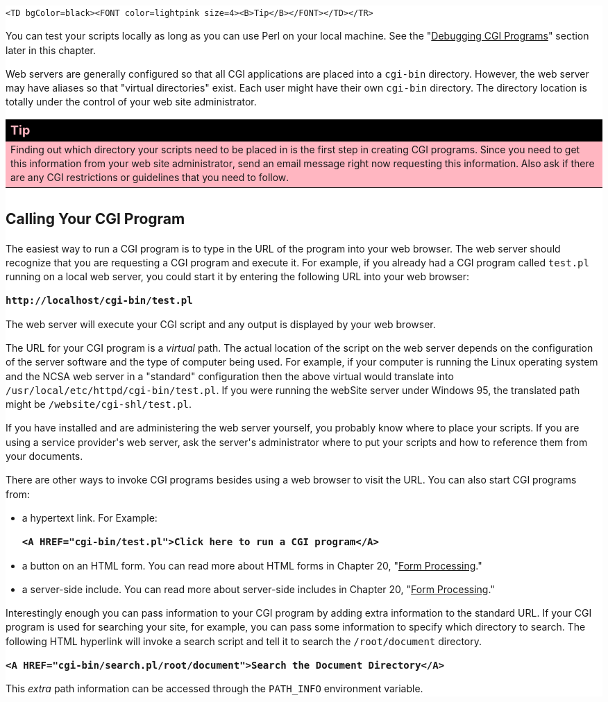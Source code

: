    <TD bgColor=black><FONT color=lightpink size=4><B>Tip</B></FONT></TD></TR>
  <TR>
    <TD bgColor=lightpink>You can test your scripts locally as long as you can 
      use Perl on your local machine. See the "<A 
      href="ch19.htm#Debugging CGI Programs">Debugging 
      CGI Programs</A>" section later in this chapter.</TD></TR></TBODY></TABLE></B>
<P>Web servers are generally configured so that all CGI applications are placed 
into a <TT>cgi-bin</TT> directory. However, the web server may have aliases so 
that "virtual directories" exist. Each user might have their own 
<TT>cgi-bin</TT> directory. The directory location is totally under the control 
of your web site administrator. 
<P><B>
<TABLE cellSpacing=0 cellPadding=0 border=0>
  <TBODY>
  <TR>
    <TD bgColor=black><FONT color=lightpink size=4><B>Tip</B></FONT></TD></TR>
  <TR>
    <TD bgColor=lightpink>Finding out which directory your scripts need to be 
      placed in is the first step in creating CGI programs. Since you need to 
      get this information from your web site administrator, send an email 
      message right now requesting this information. Also ask if there are any 
      CGI restrictions or guidelines that you need to 
follow.</TD></TR></TBODY></TABLE></B>
<H2><A name="Calling Your CGI Program">Calling Your CGI Program</A></H2>The 
easiest way to run a CGI program is to type in the URL of the program into your 
web browser. The web server should recognize that you are requesting a CGI 
program and execute it. For example, if you already had a CGI program called 
<TT>test.pl</TT> running on a local web server, you could start it by entering 
the following URL into your web browser: 
<P><B><PRE>http://localhost/cgi-bin/test.pl</PRE></B>The web server will execute your 
CGI script and any output is displayed by your web browser. 
<P>The URL for your CGI program is a <I>virtual</I> path. The actual location of 
the script on the web server depends on the configuration of the server software 
and the type of computer being used. For example, if your computer is running 
the Linux operating system and the NCSA web server in a "standard" configuration 
then the above virtual would translate into 
<TT>/usr/local/etc/httpd/cgi-bin/test.pl</TT>. If you were running the webSite 
server under Windows 95, the translated path might be 
<TT>/website/cgi-shl/test.pl</TT>. 
<P>If you have installed and are administering the web server yourself, you 
probably know where to place your scripts. If you are using a service provider's 
web server, ask the server's administrator where to put your scripts and how to 
reference them from your documents. 
<P>There are other ways to invoke CGI programs besides using a web browser to 
visit the URL. You can also start CGI programs from: 
<P>
<UL>
  <LI>a hypertext link. For Example: 
  <P><B><PRE>&lt;A HREF="cgi-bin/test.pl"&gt;Click here to run a CGI program&lt;/A&gt;</PRE></B>
  <LI>a button on an HTML form. You can read more about HTML forms in Chapter 
  20, "<A href="ch20.htm">Form Processing</A>." 
  <P></P>
  <LI>a server-side include. You can read more about server-side includes in 
  Chapter 20, "<A href="ch20.htm">Form 
  Processing</A>." </LI></UL>
<P>Interestingly enough you can pass information to your CGI program by adding 
extra information to the standard URL. If your CGI program is used for searching 
your site, for example, you can pass some information to specify which directory 
to search. The following HTML hyperlink will invoke a search script and tell it 
to search the <TT>/root/document</TT> directory. 
<P><B><PRE>&lt;A HREF="cgi-bin/search.pl/root/document"&gt;Search the Document Directory&lt;/A&gt;</PRE></B>This 
<I>extra</I> path information can be accessed through the <TT>PATH_INFO</TT> 
environment variable. 